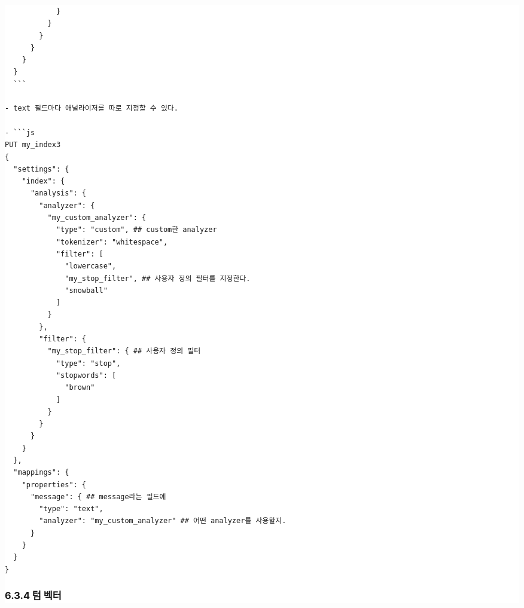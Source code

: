   ```
              }
            }
          }
        }
      }
    }
    ```

- text 필드마다 애널라이저를 따로 지정할 수 있다.

- ```js
  PUT my_index3
  {
    "settings": {
      "index": {
        "analysis": {
          "analyzer": {
            "my_custom_analyzer": {
              "type": "custom", ## custom한 analyzer
              "tokenizer": "whitespace",
              "filter": [
                "lowercase",
                "my_stop_filter", ## 사용자 정의 필터를 지정한다.
                "snowball"
              ]
            }
          },
          "filter": {
            "my_stop_filter": { ## 사용자 정의 필터
              "type": "stop",
              "stopwords": [
                "brown"
              ]
            }
          }
        }
      }
    },
    "mappings": {
      "properties": {
        "message": { ## message라는 필드에
          "type": "text",
          "analyzer": "my_custom_analyzer" ## 어떤 analyzer를 사용할지.
        }
      }
    }
  }
  ```



### 6.3.4 텀 벡터
